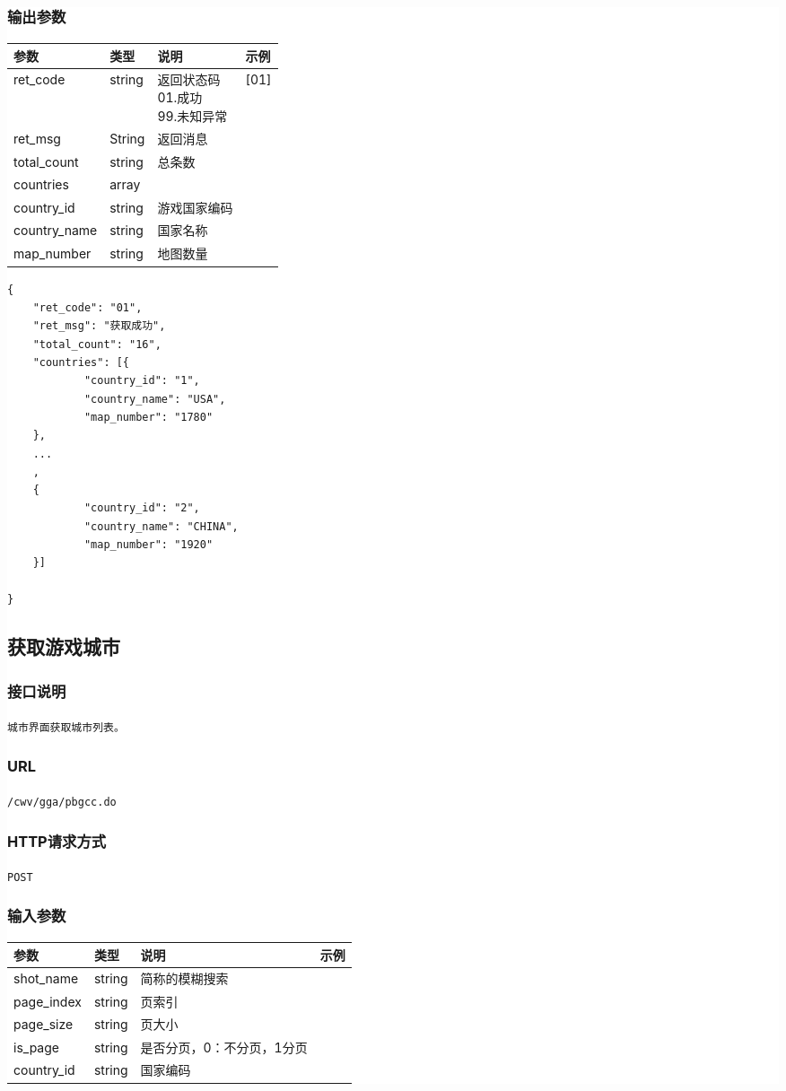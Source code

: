 
### 输出参数

参数|类型|说明|示例
:----|:----|:----|:----
ret_code|string|返回状态码<br/>01.成功<br/>99.未知异常|[01]
ret_msg|String|返回消息|
total_count|string|总条数|
countries|array||
country_id|string|游戏国家编码||
country_name|string|国家名称|
map_number|string|地图数量||

	{
	    "ret_code": "01",
	    "ret_msg": "获取成功",
	    "total_count": "16",
	    "countries": [{
	    		"country_id": "1",
			    "country_name": "USA",
			    "map_number": "1780"
	    },
	    ...
	    ,
	    {
	    		"country_id": "2",
			    "country_name": "CHINA",
			    "map_number": "1920"
	    }]
	    
	}

## 获取游戏城市
### 接口说明
	城市界面获取城市列表。

### URL
	/cwv/gga/pbgcc.do
### HTTP请求方式
	POST
### 输入参数

参数|类型|说明|示例
:----|:----|:----|:----
shot_name|string|简称的模糊搜索|
page_index|string|页索引|
page_size|string|页大小|
is_page|string|是否分页，0：不分页，1分页|
country_id|string|国家编码|
